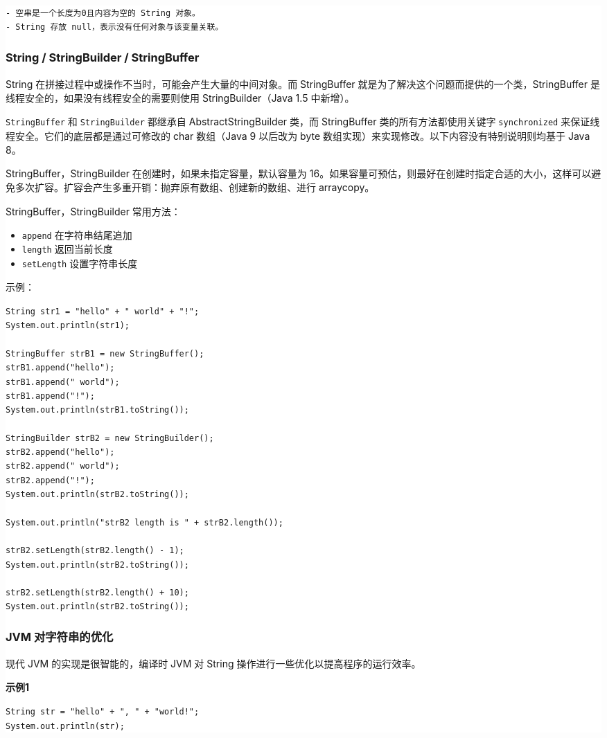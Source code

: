     - 空串是一个长度为0且内容为空的 String 对象。
    - String 存放 null，表示没有任何对象与该变量关联。

### String / StringBuilder / StringBuffer

String 在拼接过程中或操作不当时，可能会产生大量的中间对象。而 StringBuffer 就是为了解决这个问题而提供的一个类，StringBuffer 是线程安全的，如果没有线程安全的需要则使用 StringBuilder（Java 1.5 中新增）。

`StringBuffer` 和 `StringBuilder` 都继承自 AbstractStringBuilder 类，而 StringBuffer 类的所有方法都使用关键字 `synchronized` 来保证线程安全。它们的底层都是通过可修改的 char 数组（Java 9 以后改为 byte 数组实现）来实现修改。以下内容没有特别说明则均基于 Java 8。

StringBuffer，StringBuilder 在创建时，如果未指定容量，默认容量为 16。如果容量可预估，则最好在创建时指定合适的大小，这样可以避免多次扩容。扩容会产生多重开销：抛弃原有数组、创建新的数组、进行 arraycopy。

StringBuffer，StringBuilder 常用方法：

- `append` 在字符串结尾追加
- `length` 返回当前长度
- `setLength` 设置字符串长度

示例：

```
String str1 = "hello" + " world" + "!";
System.out.println(str1);

StringBuffer strB1 = new StringBuffer();
strB1.append("hello");
strB1.append(" world");
strB1.append("!");
System.out.println(strB1.toString());

StringBuilder strB2 = new StringBuilder();
strB2.append("hello");
strB2.append(" world");
strB2.append("!");
System.out.println(strB2.toString());

System.out.println("strB2 length is " + strB2.length());

strB2.setLength(strB2.length() - 1);
System.out.println(strB2.toString());

strB2.setLength(strB2.length() + 10);
System.out.println(strB2.toString());
```

### JVM 对字符串的优化

现代 JVM 的实现是很智能的，编译时 JVM 对 String 操作进行一些优化以提高程序的运行效率。

**示例1**

```
String str = "hello" + ", " + "world!";
System.out.println(str);
```
